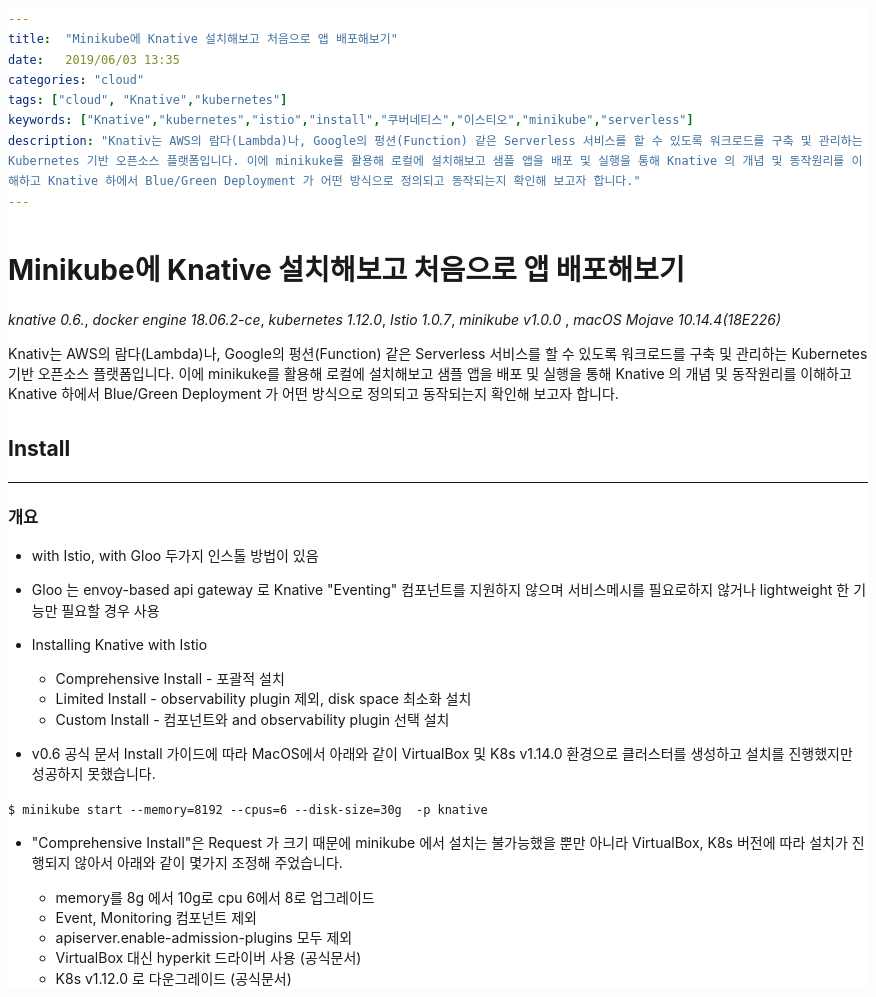```yaml
---
title:  "Minikube에 Knative 설치해보고 처음으로 앱 배포해보기"
date:   2019/06/03 13:35
categories: "cloud"
tags: ["cloud", "Knative","kubernetes"]
keywords: ["Knative","kubernetes","istio","install","쿠버네티스","이스티오","minikube","serverless"]
description: "Knativ는 AWS의 람다(Lambda)나, Google의 펑션(Function) 같은 Serverless 서비스를 할 수 있도록 워크로드를 구축 및 관리하는 Kubernetes 기반 오픈소스 플랫폼입니다. 이에 minikuke를 활용해 로컬에 설치해보고 샘플 앱을 배포 및 실행을 통해 Knative 의 개념 및 동작원리를 이해하고 Knative 하에서 Blue/Green Deployment 가 어떤 방식으로 정의되고 동작되는지 확인해 보고자 합니다."
---
```


# Minikube에 Knative 설치해보고 처음으로 앱 배포해보기
*knative 0.6.*, *docker engine 18.06.2-ce*, *kubernetes 1.12.0*, *Istio 1.0.7*, *minikube v1.0.0* , *macOS Mojave 10.14.4(18E226)*

Knativ는 AWS의 람다(Lambda)나, Google의 펑션(Function) 같은 Serverless 서비스를 할 수 있도록 워크로드를 구축 및 관리하는 Kubernetes 기반 오픈소스 플랫폼입니다.
이에 minikuke를 활용해 로컬에 설치해보고 샘플 앱을 배포 및 실행을 통해 Knative 의 개념 및 동작원리를 이해하고 Knative 하에서 Blue/Green Deployment 가 어떤 방식으로 정의되고 동작되는지 확인해 보고자 합니다.


## Install
***

### 개요

* with Istio, with Gloo  두가지 인스톨 방법이 있음

* Gloo 는 envoy-based  api gateway 로 Knative "Eventing" 컴포넌트를 지원하지 않으며 서비스메시를 필요로하지 않거나 lightweight 한 기능만 필요할 경우 사용

* Installing Knative with Istio

  * Comprehensive Install - 포괄적 설치
  * Limited Install -  observability plugin 제외, disk space 최소화 설치
  * Custom Install - 컴포넌트와 and observability plugin 선택 설치

* v0.6 공식 문서 Install 가이드에 따라 MacOS에서 아래와 같이 VirtualBox 및 K8s v1.14.0 환경으로 클러스터를 생성하고 설치를 진행했지만 성공하지 못했습니다.

~~~
$ minikube start --memory=8192 --cpus=6 --disk-size=30g  -p knative
~~~

* "Comprehensive Install"은 Request 가 크기 때문에 minikube 에서 설치는 불가능했을 뿐만 아니라 VirtualBox, K8s 버전에 따라 설치가 진행되지 않아서 아래와 같이 몇가지 조정해 주었습니다.

  * memory를 8g 에서 10g로 cpu 6에서 8로 업그레이드
  * Event, Monitoring 컴포넌트 제외
  * apiserver.enable-admission-plugins 모두 제외
  * VirtualBox 대신 hyperkit 드라이버 사용 (공식문서)
  * K8s v1.12.0 로 다운그레이드 (공식문서)
